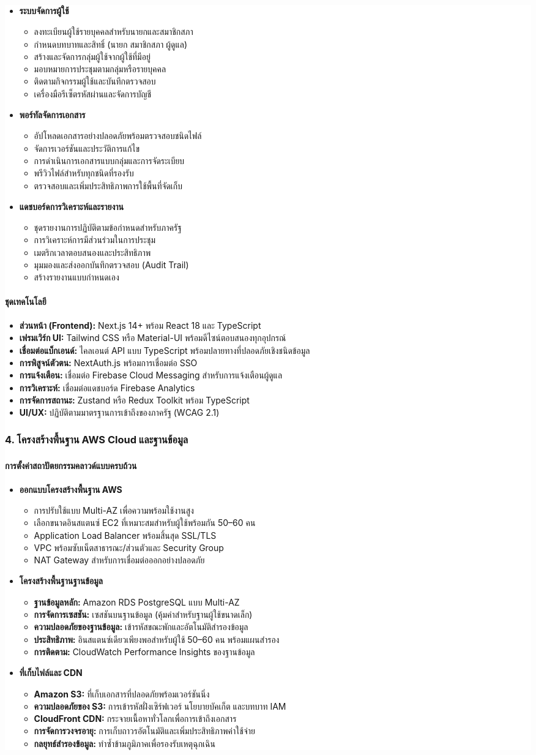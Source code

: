 - **ระบบจัดการผู้ใช้**
  - ลงทะเบียนผู้ใช้รายบุคคลสำหรับนายกและสมาชิกสภา
  - กำหนดบทบาทและสิทธิ์ (นายก สมาชิกสภา ผู้ดูแล)
  - สร้างและจัดการกลุ่มผู้ใช้จากผู้ใช้ที่มีอยู่
  - มอบหมายการประชุมตามกลุ่มหรือรายบุคคล
  - ติดตามกิจกรรมผู้ใช้และบันทึกตรวจสอบ
  - เครื่องมือรีเซ็ตรหัสผ่านและจัดการบัญชี

- **พอร์ทัลจัดการเอกสาร**
  - อัปโหลดเอกสารอย่างปลอดภัยพร้อมตรวจสอบชนิดไฟล์
  - จัดการเวอร์ชันและประวัติการแก้ไข
  - การดำเนินการเอกสารแบบกลุ่มและการจัดระเบียบ
  - พรีวิวไฟล์สำหรับทุกชนิดที่รองรับ
  - ตรวจสอบและเพิ่มประสิทธิภาพการใช้พื้นที่จัดเก็บ

- **แดชบอร์ดการวิเคราะห์และรายงาน**
  - ชุดรายงานการปฏิบัติตามข้อกำหนดสำหรับภาครัฐ
  - การวิเคราะห์การมีส่วนร่วมในการประชุม
  - เมตริกเวลาตอบสนองและประสิทธิภาพ
  - มุมมองและส่งออกบันทึกตรวจสอบ (Audit Trail)
  - สร้างรายงานแบบกำหนดเอง

#### ชุดเทคโนโลยี
- **ส่วนหน้า (Frontend):** Next.js 14+ พร้อม React 18 และ TypeScript
- **เฟรมเวิร์ก UI:** Tailwind CSS หรือ Material-UI พร้อมดีไซน์ตอบสนองทุกอุปกรณ์
- **เชื่อมต่อแบ็กเอนด์:** ไคลเอนต์ API แบบ TypeScript พร้อมปลายทางที่ปลอดภัยเชิงชนิดข้อมูล
- **การพิสูจน์ตัวตน:** NextAuth.js พร้อมการเชื่อมต่อ SSO
- **การแจ้งเตือน:** เชื่อมต่อ Firebase Cloud Messaging สำหรับการแจ้งเตือนผู้ดูแล
- **การวิเคราะห์:** เชื่อมต่อแดชบอร์ด Firebase Analytics
- **การจัดการสถานะ:** Zustand หรือ Redux Toolkit พร้อม TypeScript
- **UI/UX:** ปฏิบัติตามมาตรฐานการเข้าถึงของภาครัฐ (WCAG 2.1)

### 4. โครงสร้างพื้นฐาน AWS Cloud และฐานข้อมูล

#### การตั้งค่าสถาปัตยกรรมคลาวด์แบบครบถ้วน
- **ออกแบบโครงสร้างพื้นฐาน AWS**
  - การปรับใช้แบบ Multi-AZ เพื่อความพร้อมใช้งานสูง
  - เลือกขนาดอินสแตนซ์ EC2 ที่เหมาะสมสำหรับผู้ใช้พร้อมกัน 50–60 คน
  - Application Load Balancer พร้อมสิ้นสุด SSL/TLS
  - VPC พร้อมซับเน็ตสาธารณะ/ส่วนตัวและ Security Group
  - NAT Gateway สำหรับการเชื่อมต่อออกอย่างปลอดภัย

- **โครงสร้างพื้นฐานฐานข้อมูล**
  - **ฐานข้อมูลหลัก:** Amazon RDS PostgreSQL แบบ Multi-AZ
  - **การจัดการเซสชัน:** เซสชันบนฐานข้อมูล (คุ้มค่าสำหรับฐานผู้ใช้ขนาดเล็ก)
  - **ความปลอดภัยของฐานข้อมูล:** เข้ารหัสขณะพักและอัตโนมัติสำรองข้อมูล
  - **ประสิทธิภาพ:** อินสแตนซ์เดียวเพียงพอสำหรับผู้ใช้ 50–60 คน พร้อมแผนสำรอง
  - **การติดตาม:** CloudWatch Performance Insights ของฐานข้อมูล

- **ที่เก็บไฟล์และ CDN**
  - **Amazon S3:** ที่เก็บเอกสารที่ปลอดภัยพร้อมเวอร์ชันนิ่ง
  - **ความปลอดภัยของ S3:** การเข้ารหัสฝั่งเซิร์ฟเวอร์ นโยบายบัคเก็ต และบทบาท IAM
  - **CloudFront CDN:** กระจายเนื้อหาทั่วโลกเพื่อการเข้าถึงเอกสาร
  - **การจัดการวงจรอายุ:** การเก็บถาวรอัตโนมัติและเพิ่มประสิทธิภาพค่าใช้จ่าย
  - **กลยุทธ์สำรองข้อมูล:** ทำซ้ำข้ามภูมิภาคเพื่อรองรับเหตุฉุกเฉิน

